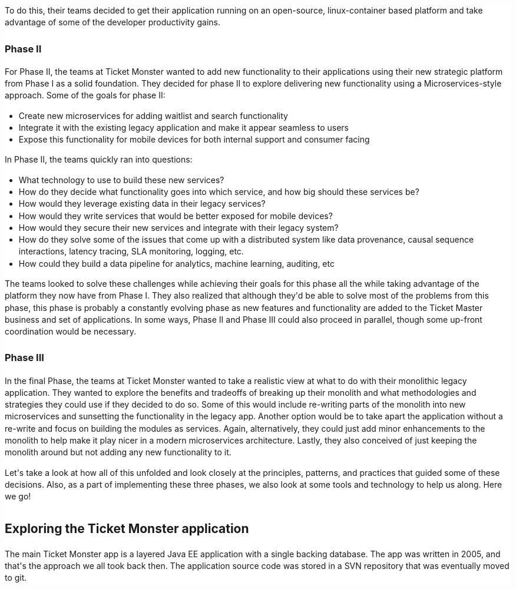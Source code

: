 To do this, their teams decided to get their application running on an open-source, linux-container based platform and take advantage of some of the developer productivity gains. 
  
### Phase II
For Phase II, the teams at Ticket Monster wanted to add new functionality to their applications using their new strategic platform from Phase I as a solid foundation. They decided for phase II to explore delivering new functionality using a Microservices-style approach. Some of the goals for phase II:

* Create new microservices for adding waitlist and search functionality
* Integrate it with the existing legacy application and make it appear seamless to users
* Expose this functionality for mobile devices for both internal support and consumer facing

In Phase II, the teams quickly ran into questions:

* What technology to use to build these new services?
* How do they decide what functionality goes into which service, and how big should these services be?
* How would they leverage existing data in their legacy services?
* How would they write services that would be better exposed for mobile devices?
* How would they secure their new services and integrate with their legacy system?
* How do they solve some of the issues that come up with a distributed system like data provenance, causal sequence interactions, latency tracing, SLA monitoring, logging, etc.
* How could they build a data pipeline for analytics, machine learning, auditing, etc


The teams looked to solve these challenges while achieving their goals for this phase all the while taking advantage of the platform they now have from Phase I. They also realized that although they'd be able to solve most of the problems from this phase, this phase is probably a constantly evolving phase as new features and functionality are added to the Ticket Master business and set of applications. In some ways, Phase II and Phase III could also proceed in parallel, though some up-front coordination would be necessary.

### Phase III

In the final Phase, the teams at Ticket Monster wanted to take a realistic view at what to do with their monolithic legacy application. They wanted to explore the benefits and tradeoffs of breaking up their monolith and what methodologies and strategies they could use if they decided to do so. Some of this would include re-writing parts of the monolith into new microservices and sunsetting the functionality in the legacy app. Another option would be to take apart the application without a re-write and focus on building the modules as services. Again, alternatively, they could just add minor enhancements to the monolith to help make it play nicer in a modern microservices architecture. Lastly, they also conceived of just keeping the monolith around but not adding any new functionality to it.  


Let's take a look at how all of this unfolded and look closely at the principles, patterns, and practices that guided some of these decisions. Also, as a part of implementing these three phases, we also look at some tools and technology to help us along. Here we go!


## Exploring the Ticket Monster application


The main Ticket Monster app is a layered Java EE application with a single backing database. The app was written in 2005, and that's the approach we all took back then. The application source code was stored in a SVN repository that was eventually moved to git.  
